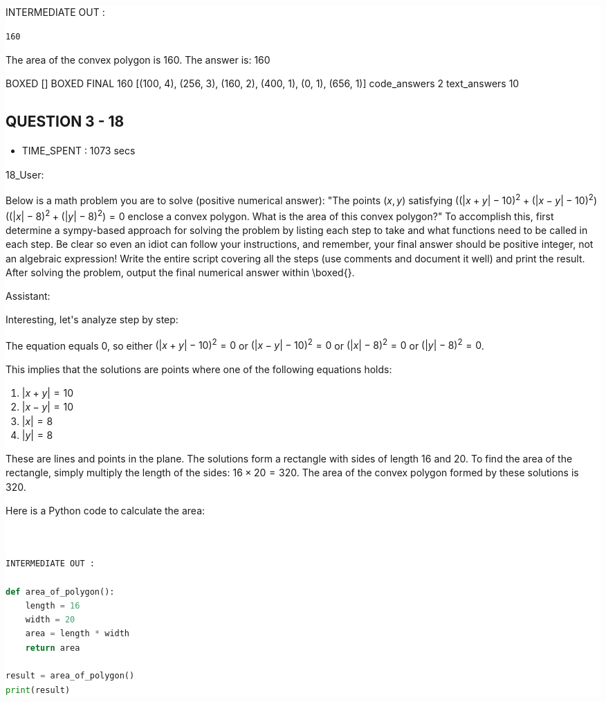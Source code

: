 INTERMEDIATE OUT :
```output
160
```
The area of the convex polygon is $160$. The answer is: $160$

BOXED []
BOXED FINAL 160
[(100, 4), (256, 3), (160, 2), (400, 1), (0, 1), (656, 1)]
code_answers 2 text_answers 10



## QUESTION 3 - 18 
- TIME_SPENT : 1073 secs

18_User:

Below is a math problem you are to solve (positive numerical answer):
"The points $\left(x, y\right)$ satisfying $((\vert x + y \vert - 10)^2 + ( \vert x - y \vert - 10)^2)((\vert x \vert - 8)^2 + ( \vert y \vert - 8)^2) = 0$ enclose a convex polygon. What is the area of this convex polygon?"
To accomplish this, first determine a sympy-based approach for solving the problem by listing each step to take and what functions need to be called in each step. Be clear so even an idiot can follow your instructions, and remember, your final answer should be positive integer, not an algebraic expression!
Write the entire script covering all the steps (use comments and document it well) and print the result. After solving the problem, output the final numerical answer within \boxed{}.

Assistant: 

Interesting, let's analyze step by step:



The equation equals 0, so either $(\vert x + y \vert - 10)^2 = 0$ or $(\vert x - y \vert - 10)^2 = 0$ or $(\vert x \vert - 8)^2 = 0$ or $(\vert y \vert - 8)^2 = 0$.

This implies that the solutions are points where one of the following equations holds:
1. $\vert x + y \vert = 10$
2. $\vert x - y \vert = 10$
3. $\vert x \vert = 8$
4. $\vert y \vert = 8$

These are lines and points in the plane. The solutions form a rectangle with sides of length 16 and 20. To find the area of the rectangle, simply multiply the length of the sides: $16 \times 20 = 320$. The area of the convex polygon formed by these solutions is 320.

Here is a Python code to calculate the area:

```python


INTERMEDIATE OUT :

def area_of_polygon():
    length = 16
    width = 20
    area = length * width
    return area

result = area_of_polygon()
print(result)
```
